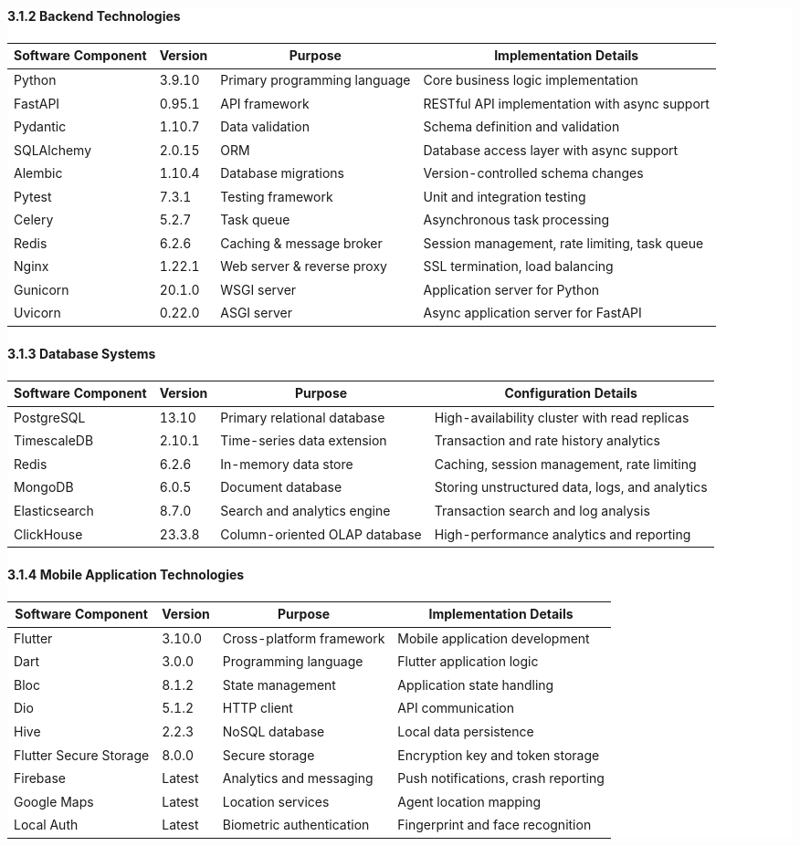 #### **3.1.2 Backend Technologies**

| Software Component | Version | Purpose | Implementation Details |
|-------------------|---------|---------|------------------------|
| Python | 3.9.10 | Primary programming language | Core business logic implementation |
| FastAPI | 0.95.1 | API framework | RESTful API implementation with async support |
| Pydantic | 1.10.7 | Data validation | Schema definition and validation |
| SQLAlchemy | 2.0.15 | ORM | Database access layer with async support |
| Alembic | 1.10.4 | Database migrations | Version-controlled schema changes |
| Pytest | 7.3.1 | Testing framework | Unit and integration testing |
| Celery | 5.2.7 | Task queue | Asynchronous task processing |
| Redis | 6.2.6 | Caching & message broker | Session management, rate limiting, task queue |
| Nginx | 1.22.1 | Web server & reverse proxy | SSL termination, load balancing |
| Gunicorn | 20.1.0 | WSGI server | Application server for Python |
| Uvicorn | 0.22.0 | ASGI server | Async application server for FastAPI |

#### **3.1.3 Database Systems**

| Software Component | Version | Purpose | Configuration Details |
|-------------------|---------|---------|----------------------|
| PostgreSQL | 13.10 | Primary relational database | High-availability cluster with read replicas |
| TimescaleDB | 2.10.1 | Time-series data extension | Transaction and rate history analytics |
| Redis | 6.2.6 | In-memory data store | Caching, session management, rate limiting |
| MongoDB | 6.0.5 | Document database | Storing unstructured data, logs, and analytics |
| Elasticsearch | 8.7.0 | Search and analytics engine | Transaction search and log analysis |
| ClickHouse | 23.3.8 | Column-oriented OLAP database | High-performance analytics and reporting |

#### **3.1.4 Mobile Application Technologies**

| Software Component | Version | Purpose | Implementation Details |
|-------------------|---------|---------|------------------------|
| Flutter | 3.10.0 | Cross-platform framework | Mobile application development |
| Dart | 3.0.0 | Programming language | Flutter application logic |
| Bloc | 8.1.2 | State management | Application state handling |
| Dio | 5.1.2 | HTTP client | API communication |
| Hive | 2.2.3 | NoSQL database | Local data persistence |
| Flutter Secure Storage | 8.0.0 | Secure storage | Encryption key and token storage |
| Firebase | Latest | Analytics and messaging | Push notifications, crash reporting |
| Google Maps | Latest | Location services | Agent location mapping |
| Local Auth | Latest | Biometric authentication | Fingerprint and face recognition |
